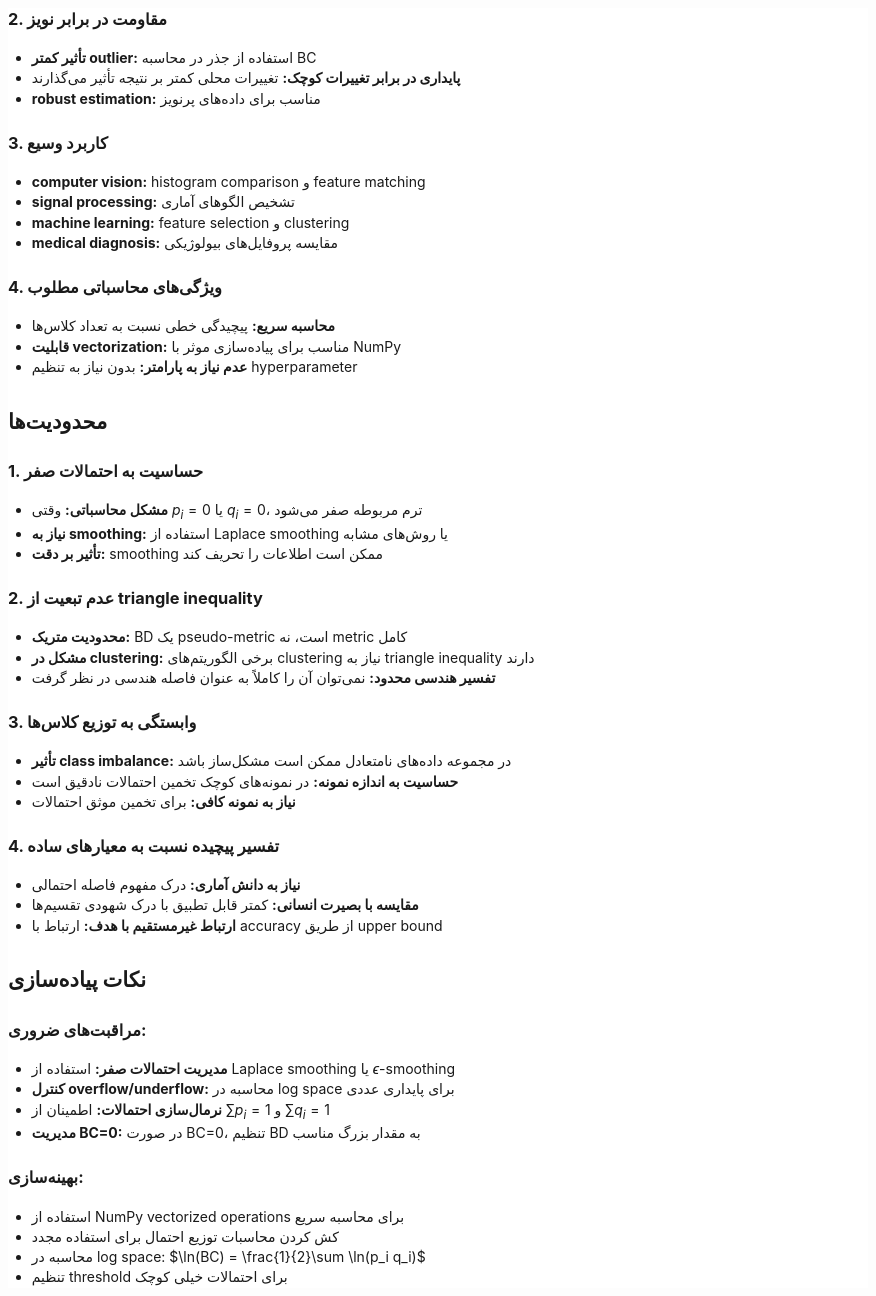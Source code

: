 ### 2. مقاومت در برابر نویز
- **تأثیر کمتر outlier:** استفاده از جذر در محاسبه BC
- **پایداری در برابر تغییرات کوچک:** تغییرات محلی کمتر بر نتیجه تأثیر می‌گذارند
- **robust estimation:** مناسب برای داده‌های پرنویز

### 3. کاربرد وسیع
- **computer vision:** histogram comparison و feature matching
- **signal processing:** تشخیص الگوهای آماری
- **machine learning:** feature selection و clustering
- **medical diagnosis:** مقایسه پروفایل‌های بیولوژیکی

### 4. ویژگی‌های محاسباتی مطلوب
- **محاسبه سریع:** پیچیدگی خطی نسبت به تعداد کلاس‌ها
- **قابلیت vectorization:** مناسب برای پیاده‌سازی موثر با NumPy
- **عدم نیاز به پارامتر:** بدون نیاز به تنظیم hyperparameter

## محدودیت‌ها

### 1. حساسیت به احتمالات صفر
- **مشکل محاسباتی:** وقتی $p_i = 0$ یا $q_i = 0$، ترم مربوطه صفر می‌شود
- **نیاز به smoothing:** استفاده از Laplace smoothing یا روش‌های مشابه
- **تأثیر بر دقت:** smoothing ممکن است اطلاعات را تحریف کند

### 2. عدم تبعیت از triangle inequality
- **محدودیت متریک:** BD یک pseudo-metric است، نه metric کامل
- **مشکل در clustering:** برخی الگوریتم‌های clustering نیاز به triangle inequality دارند
- **تفسیر هندسی محدود:** نمی‌توان آن را کاملاً به عنوان فاصله هندسی در نظر گرفت

### 3. وابستگی به توزیع کلاس‌ها
- **تأثیر class imbalance:** در مجموعه داده‌های نامتعادل ممکن است مشکل‌ساز باشد
- **حساسیت به اندازه نمونه:** در نمونه‌های کوچک تخمین احتمالات نادقیق است
- **نیاز به نمونه کافی:** برای تخمین موثق احتمالات

### 4. تفسیر پیچیده نسبت به معیارهای ساده
- **نیاز به دانش آماری:** درک مفهوم فاصله احتمالی
- **مقایسه با بصیرت انسانی:** کمتر قابل تطبیق با درک شهودی تقسیم‌ها
- **ارتباط غیرمستقیم با هدف:** ارتباط با accuracy از طریق upper bound

## نکات پیاده‌سازی

### مراقبت‌های ضروری:
- **مدیریت احتمالات صفر:** استفاده از Laplace smoothing یا $\epsilon$-smoothing
- **کنترل overflow/underflow:** محاسبه در log space برای پایداری عددی
- **نرمال‌سازی احتمالات:** اطمینان از $\sum p_i = 1$ و $\sum q_i = 1$
- **مدیریت BC=0:** در صورت BC=0، تنظیم BD به مقدار بزرگ مناسب

### بهینه‌سازی:
- استفاده از NumPy vectorized operations برای محاسبه سریع
- کش کردن محاسبات توزیع احتمال برای استفاده مجدد
- محاسبه در log space: $\ln(BC) = \frac{1}{2}\sum \ln(p_i q_i)$
- تنظیم threshold برای احتمالات خیلی کوچک
